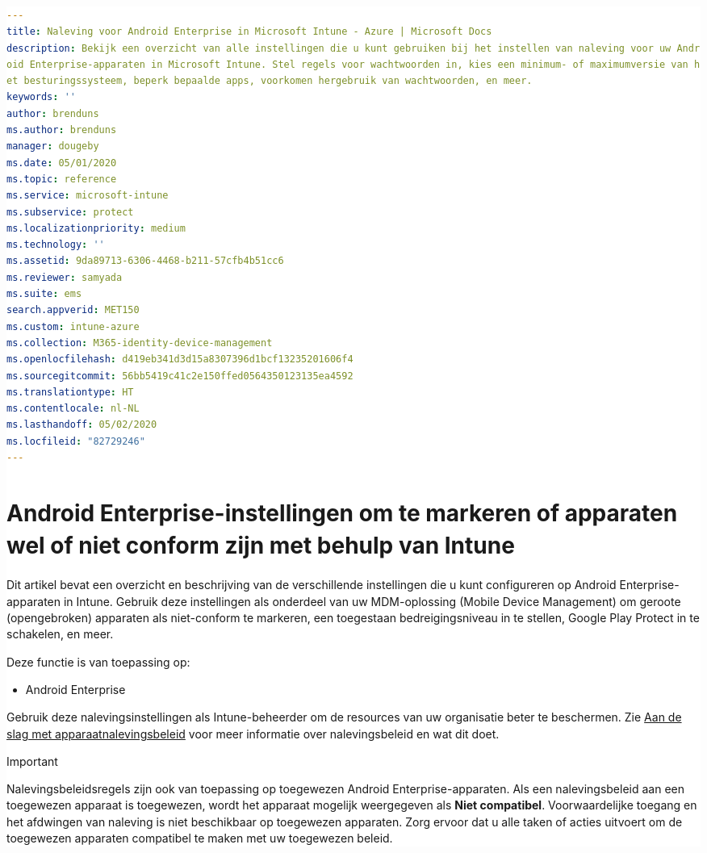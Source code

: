 ```yaml
---
title: Naleving voor Android Enterprise in Microsoft Intune - Azure | Microsoft Docs
description: Bekijk een overzicht van alle instellingen die u kunt gebruiken bij het instellen van naleving voor uw Android Enterprise-apparaten in Microsoft Intune. Stel regels voor wachtwoorden in, kies een minimum- of maximumversie van het besturingssysteem, beperk bepaalde apps, voorkomen hergebruik van wachtwoorden, en meer.
keywords: ''
author: brenduns
ms.author: brenduns
manager: dougeby
ms.date: 05/01/2020
ms.topic: reference
ms.service: microsoft-intune
ms.subservice: protect
ms.localizationpriority: medium
ms.technology: ''
ms.assetid: 9da89713-6306-4468-b211-57cfb4b51cc6
ms.reviewer: samyada
ms.suite: ems
search.appverid: MET150
ms.custom: intune-azure
ms.collection: M365-identity-device-management
ms.openlocfilehash: d419eb341d3d15a8307396d1bcf13235201606f4
ms.sourcegitcommit: 56bb5419c41c2e150ffed0564350123135ea4592
ms.translationtype: HT
ms.contentlocale: nl-NL
ms.lasthandoff: 05/02/2020
ms.locfileid: "82729246"
---
```

# <a name="android-enterprise-settings-to-mark-devices-as-compliant-or-not-compliant-using-intune"></a>Android Enterprise-instellingen om te markeren of apparaten wel of niet conform zijn met behulp van Intune

Dit artikel bevat een overzicht en beschrijving van de verschillende instellingen die u kunt configureren op Android Enterprise-apparaten in Intune. Gebruik deze instellingen als onderdeel van uw MDM-oplossing (Mobile Device Management) om geroote (opengebroken) apparaten als niet-conform te markeren, een toegestaan bedreigingsniveau in te stellen, Google Play Protect in te schakelen, en meer.

Deze functie is van toepassing op:

- Android Enterprise

Gebruik deze nalevingsinstellingen als Intune-beheerder om de resources van uw organisatie beter te beschermen. Zie [Aan de slag met apparaatnalevingsbeleid](device-compliance-get-started.md) voor meer informatie over nalevingsbeleid en wat dit doet.

> [!IMPORTANT]
> Nalevingsbeleidsregels zijn ook van toepassing op toegewezen Android Enterprise-apparaten. Als een nalevingsbeleid aan een toegewezen apparaat is toegewezen, wordt het apparaat mogelijk weergegeven als **Niet compatibel**. Voorwaardelijke toegang en het afdwingen van naleving is niet beschikbaar op toegewezen apparaten. Zorg ervoor dat u alle taken of acties uitvoert om de toegewezen apparaten compatibel te maken met uw toegewezen beleid.
